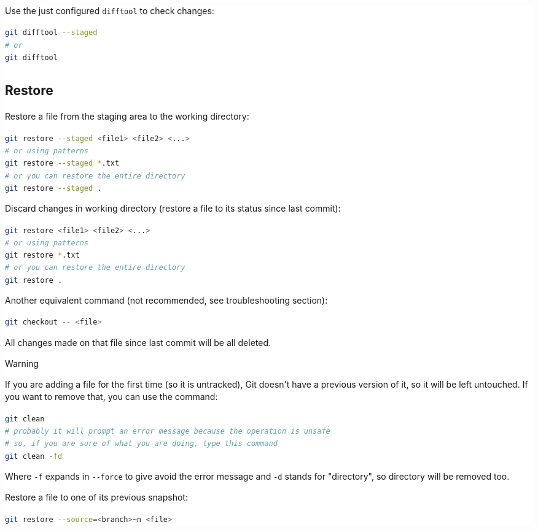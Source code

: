 Use the just configured `difftool` to check changes:

```bash
git difftool --staged
# or
git difftool
```

## Restore

Restore a file from the staging area to the working directory:

```bash
git restore --staged <file1> <file2> <...>
# or using patterns
git restore --staged *.txt
# or you can restore the entire directory
git restore --staged .
```

Discard changes in working directory (restore a file to its status since last commit):

```bash
git restore <file1> <file2> <...>
# or using patterns
git restore *.txt
# or you can restore the entire directory
git restore .
```

Another equivalent command (not recommended, see troubleshooting section):

```bash
git checkout -- <file>
```

All changes made on that file since last commit will be all deleted.

> [!WARNING]
> If you are adding a file for the first time (so it is untracked), Git doesn't have a previous version of it, so it will be left untouched. If you want to remove that, you can use the command:
>
> ```bash
> git clean
> # probably it will prompt an error message because the operation is unsafe
> # so, if you are sure of what you are doing, type this command
> git clean -fd
> ```
>
> Where `-f` expands in `--force` to give avoid the error message and `-d` stands for "directory", so directory will be removed too.

Restore a file to one of its previous snapshot:

```bash
git restore --source=<branch>~n <file>
```
